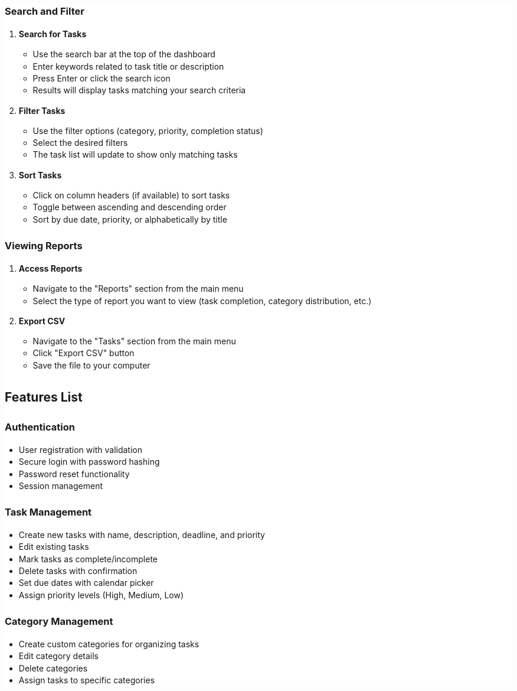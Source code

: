 ### Search and Filter

1. **Search for Tasks**
   - Use the search bar at the top of the dashboard
   - Enter keywords related to task title or description
   - Press Enter or click the search icon
   - Results will display tasks matching your search criteria

2. **Filter Tasks**
   - Use the filter options (category, priority, completion status)
   - Select the desired filters
   - The task list will update to show only matching tasks

3. **Sort Tasks**
   - Click on column headers (if available) to sort tasks
   - Toggle between ascending and descending order
   - Sort by due date, priority, or alphabetically by title

### Viewing Reports

1. **Access Reports**
   - Navigate to the "Reports" section from the main menu
   - Select the type of report you want to view (task completion, category distribution, etc.)

2. **Export CSV**
   - Navigate to the "Tasks" section from the main menu
   - Click "Export CSV" button
   - Save the file to your computer

## Features List

### Authentication
- User registration with validation
- Secure login with password hashing
- Password reset functionality
- Session management

### Task Management
- Create new tasks with name, description, deadline, and priority
- Edit existing tasks
- Mark tasks as complete/incomplete
- Delete tasks with confirmation
- Set due dates with calendar picker
- Assign priority levels (High, Medium, Low)

### Category Management
- Create custom categories for organizing tasks
- Edit category details
- Delete categories
- Assign tasks to specific categories
